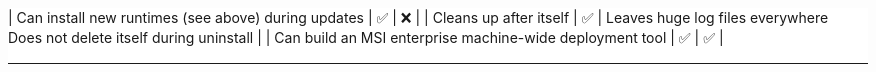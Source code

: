 | Can install new runtimes (see above) during updates          | ✅                                            | ❌                                                            |
| Cleans up after itself                                       | ✅                                            | Leaves huge log files everywhere<br>Does not delete itself during uninstall |
| Can build an MSI enterprise machine-wide deployment tool     | ✅                                            | ✅                                                            |

---